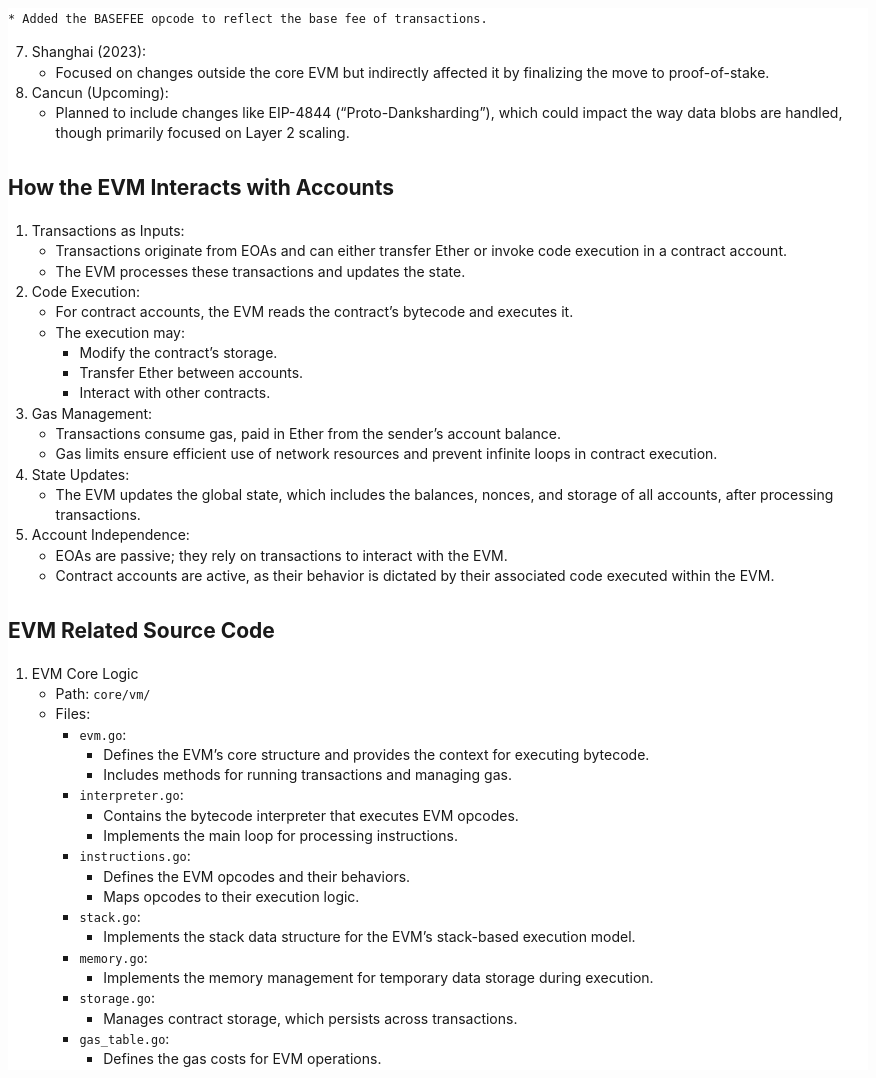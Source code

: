 	* Added the BASEFEE opcode to reflect the base fee of transactions.
7.	Shanghai (2023):
	* Focused on changes outside the core EVM but indirectly affected it by finalizing the move to proof-of-stake.
8.	Cancun (Upcoming):
    * Planned to include changes like EIP-4844 (“Proto-Danksharding”), which could impact the way data blobs are handled, though primarily focused on Layer 2 scaling.

## How the EVM Interacts with Accounts

1.	Transactions as Inputs:
	* Transactions originate from EOAs and can either transfer Ether or invoke code execution in a contract account.
	* The EVM processes these transactions and updates the state.
2.	Code Execution:
	* For contract accounts, the EVM reads the contract’s bytecode and executes it.
	* The execution may:
	    * Modify the contract’s storage.
	    * Transfer Ether between accounts.
	    * Interact with other contracts.
3.	Gas Management:
	* Transactions consume gas, paid in Ether from the sender’s account balance.
	* Gas limits ensure efficient use of network resources and prevent infinite loops in contract execution.
4.	State Updates:
	* The EVM updates the global state, which includes the balances, nonces, and storage of all accounts, after processing transactions.
5.	Account Independence:
	* EOAs are passive; they rely on transactions to interact with the EVM.
	* Contract accounts are active, as their behavior is dictated by their associated code executed within the EVM.

## EVM Related Source Code

1.	EVM Core Logic
    * Path: `core/vm/`
    * Files:
        * `evm.go`:
            * Defines the EVM’s core structure and provides the context for executing bytecode.
            * Includes methods for running transactions and managing gas.
        * `interpreter.go`:
            * Contains the bytecode interpreter that executes EVM opcodes.
            * Implements the main loop for processing instructions.
        * `instructions.go`:
            * Defines the EVM opcodes and their behaviors.
            * Maps opcodes to their execution logic.
        * `stack.go`:
            * Implements the stack data structure for the EVM’s stack-based execution model.
        * `memory.go`:
            * Implements the memory management for temporary data storage during execution.
        * `storage.go`:
            * Manages contract storage, which persists across transactions.
        * `gas_table.go`:
            * Defines the gas costs for EVM operations.
